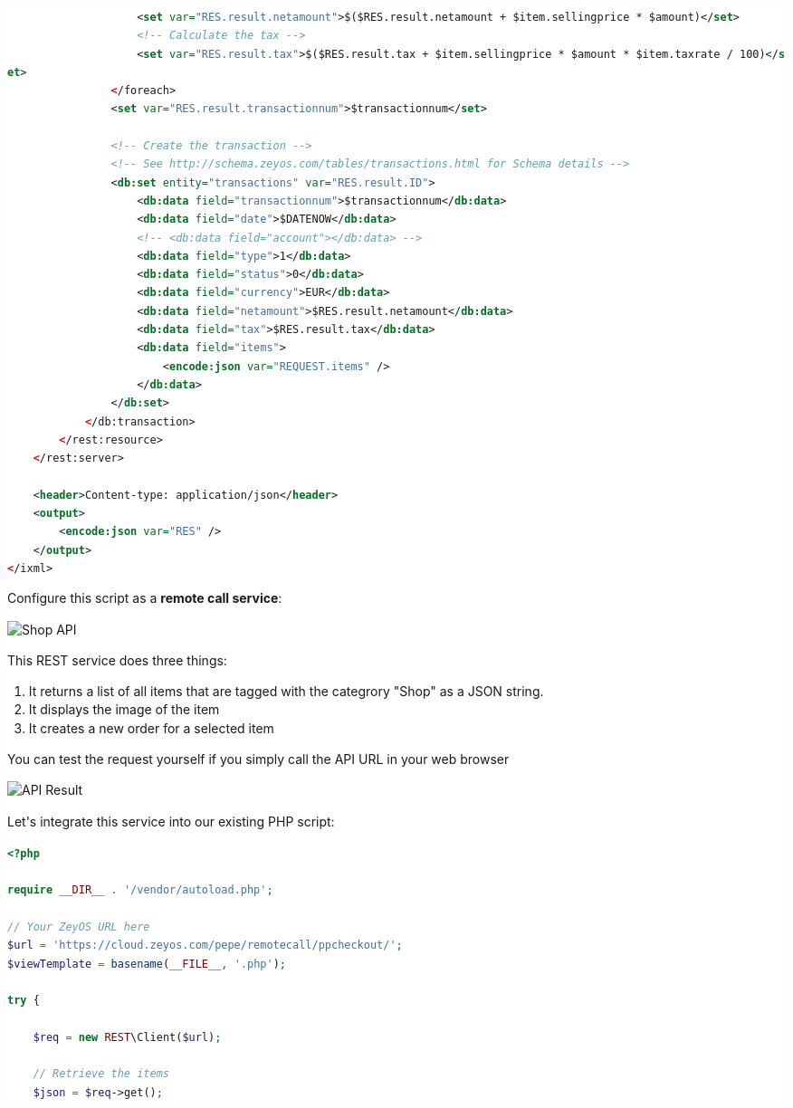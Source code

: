 ```xml
					<set var="RES.result.netamount">$($RES.result.netamount + $item.sellingprice * $amount)</set>
					<!-- Calculate the tax -->
					<set var="RES.result.tax">$($RES.result.tax + $item.sellingprice * $amount * $item.taxrate / 100)</set>
				</foreach>
				<set var="RES.result.transactionnum">$transactionnum</set>
				
				<!-- Create the transaction -->
				<!-- See http://schema.zeyos.com/tables/transactions.html for Schema details --> 
				<db:set entity="transactions" var="RES.result.ID">
					<db:data field="transactionnum">$transactionnum</db:data>
					<db:data field="date">$DATENOW</db:data>
					<!-- <db:data field="account"></db:data> -->
					<db:data field="type">1</db:data>
					<db:data field="status">0</db:data>
					<db:data field="currency">EUR</db:data>
					<db:data field="netamount">$RES.result.netamount</db:data>
					<db:data field="tax">$RES.result.tax</db:data>
					<db:data field="items">
						<encode:json var="REQUEST.items" />
					</db:data>
				</db:set>
			</db:transaction>
		</rest:resource>
	</rest:server>

	<header>Content-type: application/json</header>
	<output>
		<encode:json var="RES" />
	</output>
</ixml>
```

Configure this script as a **remote call service**:

![Shop API](https://raw.githubusercontent.com/zeyosinc/demo-ppcheckout/master/docs/shop-api.png)

This REST service does three things:

1. It returns a list of all items that are tagged with the categrory "Shop" as a JSON string. 
2. It displays the image of the item
3. It creates a new order for a selected item

You can test the request yourself if you simply call the API URL in your web browser

![API Result](https://raw.githubusercontent.com/zeyosinc/demo-ppcheckout/master/docs/json-result.png)

Let's integrate this service into our existing PHP script:

```php
<?php

require __DIR__ . '/vendor/autoload.php';

// Your ZeyOS URL here
$url = 'https://cloud.zeyos.com/pepe/remotecall/ppcheckout/';
$viewTemplate = basename(__FILE__, '.php');

try {

	$req = new REST\Client($url);

	// Retrieve the items
	$json = $req->get();

```
